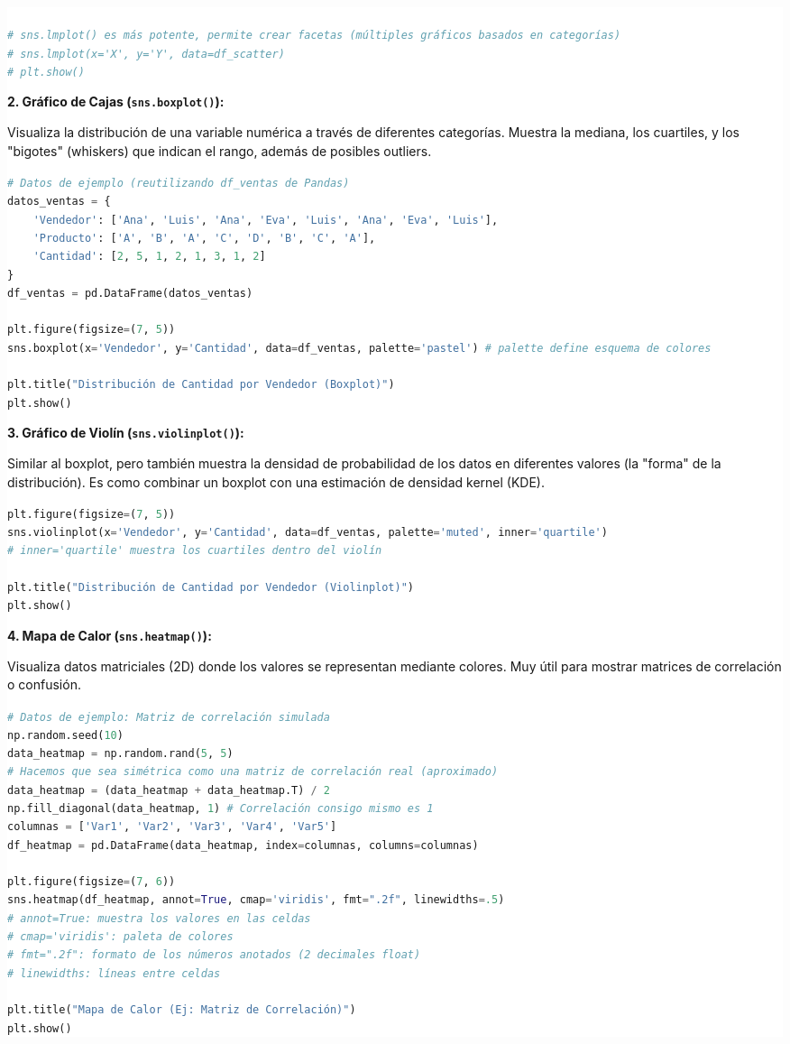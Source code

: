 ```python

# sns.lmplot() es más potente, permite crear facetas (múltiples gráficos basados en categorías)
# sns.lmplot(x='X', y='Y', data=df_scatter)
# plt.show()
```

**2. Gráfico de Cajas (`sns.boxplot()`):**

Visualiza la distribución de una variable numérica a través de diferentes categorías. Muestra la mediana, los cuartiles, y los "bigotes" (whiskers) que indican el rango, además de posibles outliers.

```python
# Datos de ejemplo (reutilizando df_ventas de Pandas)
datos_ventas = {
    'Vendedor': ['Ana', 'Luis', 'Ana', 'Eva', 'Luis', 'Ana', 'Eva', 'Luis'],
    'Producto': ['A', 'B', 'A', 'C', 'D', 'B', 'C', 'A'],
    'Cantidad': [2, 5, 1, 2, 1, 3, 1, 2]
}
df_ventas = pd.DataFrame(datos_ventas)

plt.figure(figsize=(7, 5))
sns.boxplot(x='Vendedor', y='Cantidad', data=df_ventas, palette='pastel') # palette define esquema de colores

plt.title("Distribución de Cantidad por Vendedor (Boxplot)")
plt.show()
```

**3. Gráfico de Violín (`sns.violinplot()`):**

Similar al boxplot, pero también muestra la densidad de probabilidad de los datos en diferentes valores (la "forma" de la distribución). Es como combinar un boxplot con una estimación de densidad kernel (KDE).

```python
plt.figure(figsize=(7, 5))
sns.violinplot(x='Vendedor', y='Cantidad', data=df_ventas, palette='muted', inner='quartile')
# inner='quartile' muestra los cuartiles dentro del violín

plt.title("Distribución de Cantidad por Vendedor (Violinplot)")
plt.show()
```

**4. Mapa de Calor (`sns.heatmap()`):**

Visualiza datos matriciales (2D) donde los valores se representan mediante colores. Muy útil para mostrar matrices de correlación o confusión.

```python
# Datos de ejemplo: Matriz de correlación simulada
np.random.seed(10)
data_heatmap = np.random.rand(5, 5)
# Hacemos que sea simétrica como una matriz de correlación real (aproximado)
data_heatmap = (data_heatmap + data_heatmap.T) / 2
np.fill_diagonal(data_heatmap, 1) # Correlación consigo mismo es 1
columnas = ['Var1', 'Var2', 'Var3', 'Var4', 'Var5']
df_heatmap = pd.DataFrame(data_heatmap, index=columnas, columns=columnas)

plt.figure(figsize=(7, 6))
sns.heatmap(df_heatmap, annot=True, cmap='viridis', fmt=".2f", linewidths=.5)
# annot=True: muestra los valores en las celdas
# cmap='viridis': paleta de colores
# fmt=".2f": formato de los números anotados (2 decimales float)
# linewidths: líneas entre celdas

plt.title("Mapa de Calor (Ej: Matriz de Correlación)")
plt.show()
```
